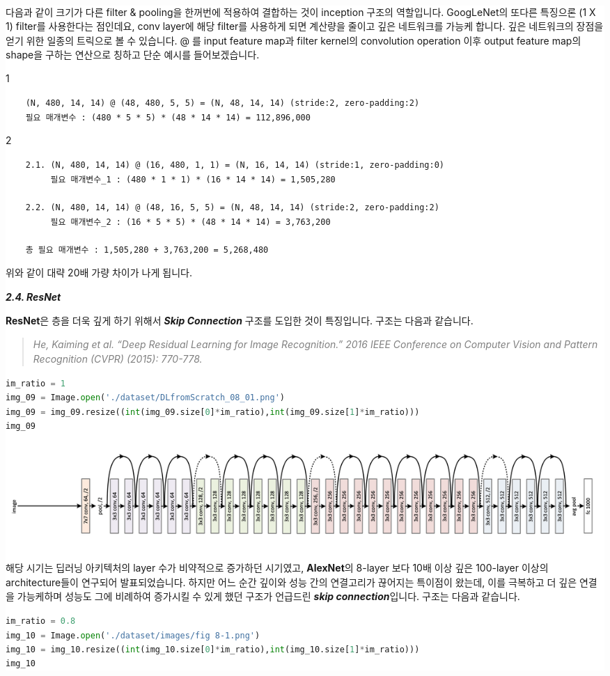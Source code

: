 다음과 같이 크기가 다른 filter & pooling을 한꺼번에 적용하여 결합하는 것이 inception 구조의 역할입니다. GoogLeNet의 또다른 특징으론 (1 X 1) filter를 사용한다는 점인데요, conv layer에 해당 filter를 사용하게 되면 계산량을 줄이고 깊은 네트워크를 가능케 합니다. 깊은 네트워크의 장점을 얻기 위한 일종의 트릭으로 볼 수 있습니다. @ 를 input feature map과 filter kernel의 convolution operation 이후 output feature map의 shape을 구하는 연산으로 칭하고 단순 예시를 들어보겠습니다. 

1 

        (N, 480, 14, 14) @ (48, 480, 5, 5) = (N, 48, 14, 14) (stride:2, zero-padding:2)
        필요 매개변수 : (480 * 5 * 5) * (48 * 14 * 14) = 112,896,000

2

        2.1. (N, 480, 14, 14) @ (16, 480, 1, 1) = (N, 16, 14, 14) (stride:1, zero-padding:0)
             필요 매개변수_1 : (480 * 1 * 1) * (16 * 14 * 14) = 1,505,280
        
        2.2. (N, 480, 14, 14) @ (48, 16, 5, 5) = (N, 48, 14, 14) (stride:2, zero-padding:2)
             필요 매개변수_2 : (16 * 5 * 5) * (48 * 14 * 14) = 3,763,200
        
        총 필요 매개변수 : 1,505,280 + 3,763,200 = 5,268,480

위와 같이 대략 20배 가량 차이가 나게 됩니다. 

<b>_2.4. ResNet_</b>

<b>ResNet</b>은 층을 더욱 깊게 하기 위해서 <b>_Skip Connection_</b> 구조를 도입한 것이 특징입니다. 구조는 다음과 같습니다. 

> <span style='color:#808080'>_He, Kaiming et al. “Deep Residual Learning for Image Recognition.” 2016 IEEE Conference on Computer Vision and Pattern Recognition (CVPR) (2015): 770-778._</span>


```python
im_ratio = 1
img_09 = Image.open('./dataset/DLfromScratch_08_01.png')
img_09 = img_09.resize((int(img_09.size[0]*im_ratio),int(img_09.size[1]*im_ratio)))
img_09
```




    
![png](/assets/images/DLScratch_08/img_09.png)
    



해당 시기는 딥러닝 아키텍처의 layer 수가 비약적으로 증가하던 시기였고, <b>AlexNet</b>의 8-layer 보다 10배 이상 깊은 100-layer 이상의 architecture들이 연구되어 발표되었습니다. 하지만 어느 순간 깊이와 성능 간의 연결고리가 끊어지는 특이점이 왔는데, 이를 극복하고 더 깊은 연결을 가능케하며 성능도 그에 비례하여 증가시킬 수 있게 했던 구조가 언급드린 <b>_skip connection_</b>입니다. 구조는 다음과 같습니다.


```python
im_ratio = 0.8
img_10 = Image.open('./dataset/images/fig 8-1.png')
img_10 = img_10.resize((int(img_10.size[0]*im_ratio),int(img_10.size[1]*im_ratio)))
img_10
```
